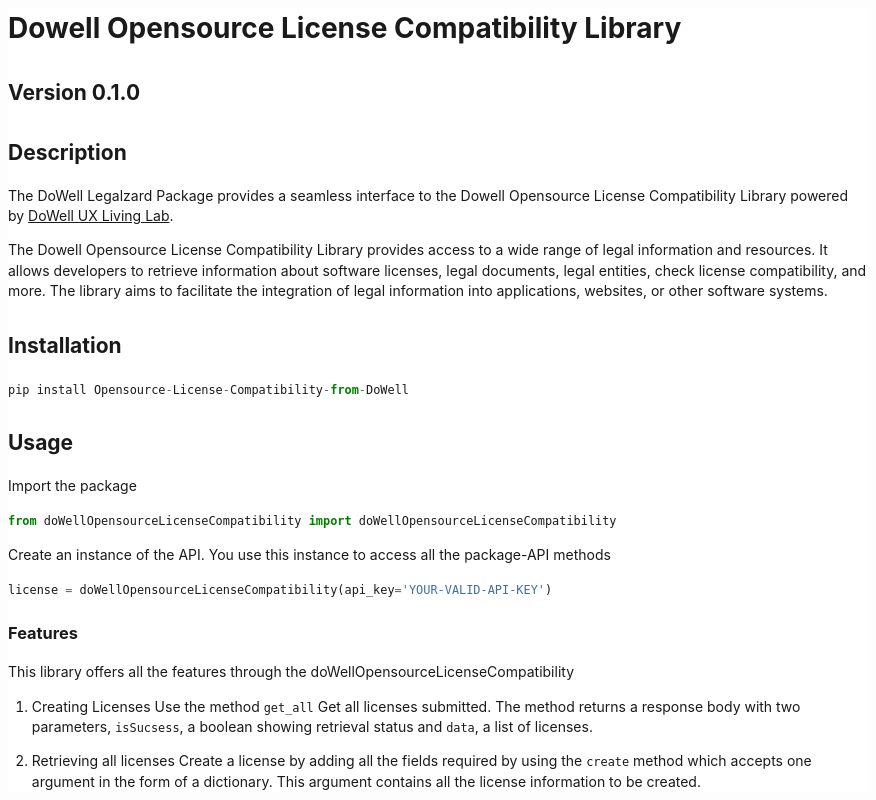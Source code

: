 # Dowell Opensource License Compatibility Library

## Version 0.1.0

## Description

The DoWell Legalzard Package provides a seamless interface to the Dowell Opensource License Compatibility Library powered
by [DoWell UX Living Lab](https://uxlivinglab.com/en/).

The Dowell Opensource License Compatibility Library provides access to a wide range of legal information and resources. It allows developers to retrieve
information about software licenses, legal documents, legal entities, check license compatibility, and more. The library
aims to facilitate the integration of legal information into applications, websites, or other software systems.

## Installation

```python
pip install Opensource-License-Compatibility-from-DoWell
```

## Usage

Import the package

```python
from doWellOpensourceLicenseCompatibility import doWellOpensourceLicenseCompatibility
```

Create an instance of the API. You use this instance to access all the package-API methods

```python
license = doWellOpensourceLicenseCompatibility(api_key='YOUR-VALID-API-KEY')
```

### Features

This library offers all the features through the doWellOpensourceLicenseCompatibility

1. Creating Licenses
   Use the method ```get_all```
   Get all licenses submitted.
   The method returns a response body with two parameters, ```isSucsess```, a boolean showing retrieval status
   and ```data```, a list of licenses.

2. Retrieving all licenses
   Create a license by adding all the fields required by using the ```create``` method which accepts one argument in the
   form of a dictionary. This argument contains all the license information to be created.
